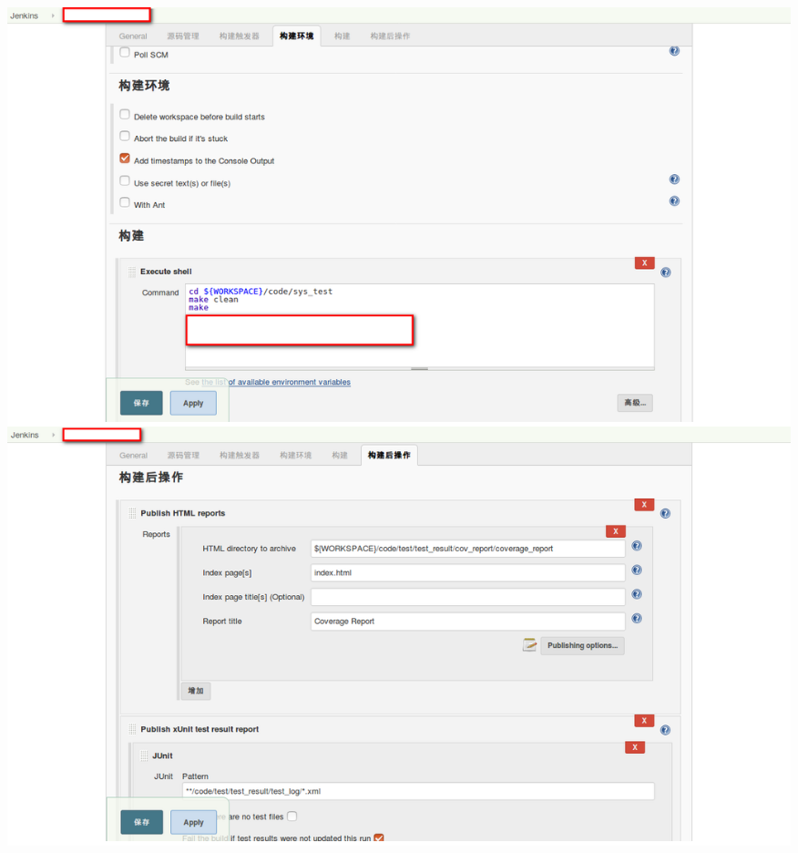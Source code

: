 ![conf4.png](/upload_image/jenkins-usage/conf4.png)
![conf5.png](/upload_image/jenkins-usage/conf5.png)